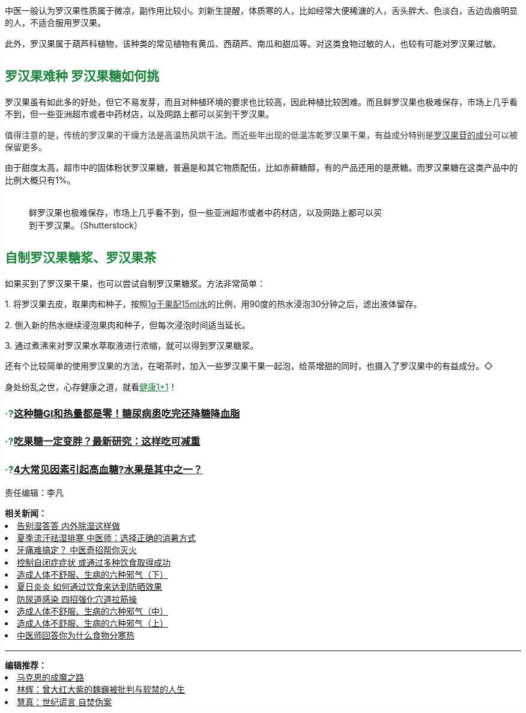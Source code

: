 <p><span style="font-weight: 400;">中医</span><span style="font-weight: 400;">一般认为罗汉果性质属于微凉，副作用比较小。刘新生提醒，体质寒的人，比如经常大便稀溏的人，舌头胖大、色淡白，舌边齿痕明显的人，不适合服用罗汉果。</span></p>
<p><span style="font-weight: 400;">此外，罗汉果属于葫芦科植物，该种类的常见植物有黄瓜、西葫芦、南瓜和甜瓜等。对这类食物过敏的人，也较有可能对罗汉果过敏。</span></p>
<h2><span style="color: #188638;"><b>罗汉果难种 罗汉果糖如何挑</b></span></h2>
<p><span style="font-weight: 400;">罗汉果虽有如此多的好处，但</span><span style="font-weight: 400;">它不易发芽，而且对种植环境的要求也比较高，因此种植比较困难。</span><span style="font-weight: 400;">而且鲜罗汉果也极难保存，市场上几乎看不到，但一些亚洲超市或者中药材店，以及网路上都可以买到干罗汉果。</span></p>
<p><span style="color: #333333;"><span style="font-weight: 400;">值得注意的是，传统的罗汉果的干燥方法是高温热风烘干法。而近些年出现的低温冻乾罗汉果干果，有益成分特别是</span><a style="color: #333333;" href="https://www.ncbi.nlm.nih.gov/pmc/articles/PMC9108421/"><span style="font-weight: 400;">罗汉果苷的成分</span></a><span style="font-weight: 400;">可以被保留更多</span><span style="font-weight: 400;">。</span></span></p>
<p><span style="font-weight: 400;">由于甜度太高，超市中的固体粉状罗汉果糖，普遍是和其它物质配伍，比如赤藓糖醇，有的产品还用的是蔗糖。而罗汉果糖在这类产品中的比例大概只有1%。</span></p>
<figure id="attachment_14004029" aria-describedby="caption-attachment-14004029" style="width: 600px" class="wp-caption aligncenter"><a target="_blank" href="https://i.epochtimes.com/assets/uploads/2023/05/id14004029-shutterstock_1610426839.jpg"><img loading="lazy" decoding="async" class="size-large wp-image-14004029" src="https://i.epochtimes.com/assets/uploads/2023/05/id14004029-shutterstock_1610426839-600x400.jpg" alt="" width="600" b="400" /></a><figcaption id="caption-attachment-14004029" class="wp-caption-text">鲜罗汉果也极难保存，市场上几乎看不到，但一些亚洲超市或者中药材店，以及网路上都可以买到干罗汉果。（Shutterstock）</figcaption></figure>
<h2><span style="color: #188638;"><b>自制罗汉果糖浆、罗汉果茶</b></span></h2>
<p><span style="font-weight: 400;">如果买到了罗汉果干果，也可以尝试自制罗汉果糖浆。方法非常简单：</span></p>
<p>1. 将罗汉果去皮，取果肉和种子，按照<a style="color: #333333;" href="https://www.mdpi.com/2304-8158/12/7/1373">1g干果配15ml水</a>的比例，用90度的热水浸泡30分钟之后，滤出液体留存。</p>
<p>2. 倒入新的热水继续浸泡果肉和种子，但每次浸泡时间适当延长。</p>
<p>3. 通过煮沸来对罗汉果水萃取液进行浓缩，就可以得到罗汉果糖浆。</p>
<p><span style="font-weight: 400;">还有个比较简单的使用罗汉果的方法，在喝茶时，加入一些罗汉果干果一起泡，给茶增甜的同时，也摄入了罗汉果中的有益成分。◇</span></p>
<p>身处纷乱之世，心存健康之道，就看<span style="color: #188638;"><a style="color: #188638;" href="https://github.com/1992513/djy/blob/master/gb/nsc1002.md#1" target="_blank" rel="noopener noreferrer">健康1+1</a></span>！</p>
<h3><span style="color: #188638;">·?<a style="color: #188638;" href=><a href="https://github.com/1992513/djy/blob/master/gb/23/5/9/n13992313.md#1" target="_blank" rel="noopener noreferrer">这种糖GI和热量都是零！糖尿病患吃完还降糖降血脂</a></span></h3>
<h3><span style="color: #188638;">·?<a style="color: #188638;" href=><a href="https://github.com/1992513/djy/blob/master/gb/23/5/6/n13989705.md#1" target="_blank" rel="noopener noreferrer">吃果糖一定变胖？最新研究：这样吃可减重</a></span></h3>
<h3><span style="color: #188638;">·?<a style="color: #188638;" href=><a href="https://github.com/1992513/djy/blob/master/gb/21/8/9/n13149428.md#1">4<span lang="EN-US">大常见因素引起高血糖</span>?<span lang="EN-US">水果是其中之一？</span></a></span></h3>
<p>责任编辑：李凡</p>
<strong>相关新闻：</strong>
<li><a href="https://github.com/1992513/djy/blob/master/gb/24/6/30/n14280784.md#1">告别湿答答 内外除湿这样做</a></li>
<li><a href="https://github.com/1992513/djy/blob/master/gb/24/7/3/n14282813.md#1">夏季流汗祛湿排寒 中医师：选择正确的消暑方式</a></li>
<li><a href="https://github.com/1992513/djy/blob/master/gb/24/6/26/n14277746.md#1">牙痛难搞定？ 中医奇招帮你灭火</a></li>
<li><a href="https://github.com/1992513/djy/blob/master/gb/24/6/24/n14276316.md#1">控制自闭症症状 或通过多种饮食取得成功</a></li>
<li><a href="https://github.com/1992513/djy/blob/master/gb/24/6/24/n14275941.md#1">造成人体不舒服、生病的六种邪气（下）</a></li>
<li><a href="https://github.com/1992513/djy/blob/master/gb/24/6/24/n14276305.md#1">夏日炎炎 如何通过饮食来达到防晒效果</a></li>
<li><a href="https://github.com/1992513/djy/blob/master/gb/24/6/19/n14273034.md#1">防尿道感染 四招强化穴道拉筋操</a></li>
<li><a href="https://github.com/1992513/djy/blob/master/gb/24/6/24/n14275940.md#1">造成人体不舒服、生病的六种邪气（中）</a></li>
<li><a href="https://github.com/1992513/djy/blob/master/gb/24/6/18/n14272340.md#1">造成人体不舒服、生病的六种邪气（上）</a></li>
<li><a href="https://github.com/1992513/djy/blob/master/gb/24/6/11/n14268247.md#1">中医师回答你为什么食物分寒热</a></li>
<hr>
<strong>编辑推荐：</strong>
<li><a href="https://github.com/1992513/djy/blob/master/gb/10/11/7/n3077476.md?dfh#1" target="_blank">马克思的成魔之路</a></li><li><a href="https://github.com/1992513/djy/blob/master/gb/17/10/31/n9789303.md#1" target="_blank">林辉：曾大红大紫的魏巍被批判与软禁的人生</a></li><li><a href="https://github.com/1992513/djy/blob/master/gb/14/9/25/n4257161.md#1" target="_blank">慧真：世纪谎言  自焚伪案</a></li>